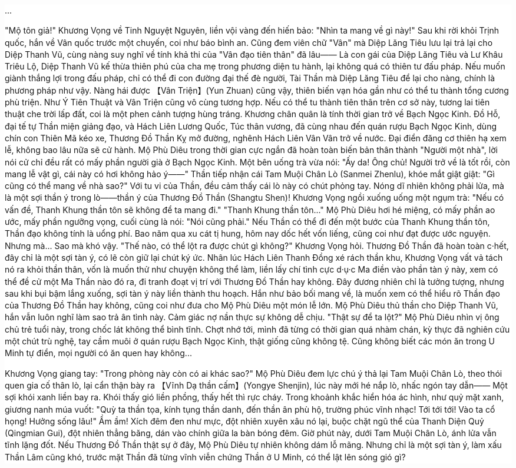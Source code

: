 ...

"Mộ tôn giả!" Khương Vọng về Tinh Nguyệt Nguyên, liền vội vàng đến hiến bảo: "Nhìn ta mang về gì này!"
Sau khi rời khỏi Trịnh quốc, hắn về Vân quốc trước một chuyến, coi như báo bình an. Cũng đem viên chữ "Vân" mà Diệp Lăng Tiêu lưu lại trả lại cho Diệp Thanh Vũ, cùng nàng suy nghĩ về tính khả thi của "Vân đạo tiên thân" đã lâu——
Là con gái của Diệp Lăng Tiêu và Lư Khâu Triêu Lộ, Diệp Thanh Vũ kế thừa thiên phú của cha mẹ trong phương diện tu hành, lại không quá có thiên tư đấu pháp. Nếu muốn giành thắng lợi trong đấu pháp, chỉ có thể đi con đường đại thế đè người, Tài Thần mà Diệp Lăng Tiêu để lại cho nàng, chính là phương pháp như vậy.
Nàng hái được 【Vân Triện】(Yun Zhuan) cũng vậy, thiên biến vạn hóa gần như có thể tu thành tổng cương phù triện. Như Ý Tiên Thuật và Vân Triện cũng vô cùng tương hợp.
Nếu có thể tu thành tiên thân trên cơ sở này, tương lai tiên thuật che trời lấp đất, coi là một phen cảnh tượng hùng tráng.
Khương chân quân là tính thời gian trở về Bạch Ngọc Kinh.
Đồ Hỗ, đại tế tự Thần miện giảng đạo, và Hách Liên Lương Quốc, Túc thân vương, đã cùng nhau đến quán rượu Bạch Ngọc Kinh, dùng chín con Thiên Mã kéo xe, Thương Đồ Thần Kỵ mở đường, nghênh Hách Liên Vân Vân trở về nước. Đại điển đăng cơ thiên hạ xem lễ, không bao lâu nữa sẽ cử hành.
Mộ Phù Diêu trong thời gian cực ngắn đã hoàn toàn biến bản thân thành "Người một nhà", lời nói cử chỉ đều rất có mấy phần người già ở Bạch Ngọc Kinh. Một bên uống trà vừa nói: "Ấy da! Ông chủ! Người trở về là tốt rồi, còn mang lễ vật gì, cái này có hơi không hảo ý——"
Thần tiếp nhận cái Tam Muội Chân Lò (Sanmei Zhenlu), khóe mắt giật giật: "Gì cũng có thể mang về nhà sao?"
Với tu vi của Thần, đều cảm thấy cái lò này có chút phỏng tay.
Nóng dĩ nhiên không phải lửa, mà là một sợi thần ý trong lò——thần ý của Thương Đồ Thần (Shangtu Shen)!
Khương Vọng ngồi xuống uống một ngụm trà: "Nếu có vấn đề, Thanh Khung thần tôn sẽ không để ta mang đi."
"Thanh Khung thần tôn..." Mộ Phù Diêu hơi hé miệng, có mấy phần ao ước, mấy phần ngưỡng vọng, cuối cùng là nói: "Nói cũng phải." Nếu Thần có thể đi đến một bước của Thanh Khung thần tôn, Thần đạo không tính là uổng phí. Bao năm qua xu cát tị hung, hôm nay dốc hết vốn liếng, cũng coi như đạt được ước nguyện.
Nhưng mà... Sao mà khó vậy.
"Thế nào, có thể lột ra được chút gì không?" Khương Vọng hỏi.
Thương Đồ Thần đã hoàn toàn c·hết, đây chỉ là một sợi tàn ý, có lẽ còn giữ lại chút ký ức. Nhân lúc Hách Liên Thanh Đồng xé rách thần khu, Khương Vọng vất vả tách nó ra khỏi thần thân, vốn là muốn thử như chuyện không thể làm, liền lấy chí tình cực d·ụ·c Ma điền vào phần tàn ý này, xem có thể đề cử một Ma Thần nào đó ra, đi tranh đoạt vị trí với Thương Đồ Thần hay không.
Đây đương nhiên chỉ là tưởng tượng, nhưng sau khi bụi bậm lắng xuống, sợi tàn ý này liền thành thu hoạch. Hắn như bảo bối mang về, là muốn xem có thể hiểu rõ Thần đạo của Thương Đồ Thần hay không, cũng coi như đưa cho Mộ Phù Diêu một món lễ lớn.
Mộ Phù Diêu thủ thần cho Diệp Thanh Vũ, hắn vẫn luôn nghĩ làm sao trả ân tình này. Cảm giác nợ nần thực sự không dễ chịu.
"Thật sự để ta lột?" Mộ Phù Diêu nhìn vị ông chủ trẻ tuổi này, trong chốc lát không thể bình tĩnh. Chợt nhớ tới, mình đã từng có thời gian quá nhàm chán, kỳ thực đã nghiên cứu một chút trù nghệ, tay cầm muôi ở quán rượu Bạch Ngọc Kinh, thật giống cũng không tệ. Cũng không biết các món ăn trong U Minh tự điển, mọi người có ăn quen hay không...

Khương Vọng giang tay: "Trong phòng này còn có ai khác sao?"
Mộ Phù Diêu đem lực chú ý thả lại Tam Muội Chân Lò, theo thói quen gia cố thân lò, lại cẩn thận bày ra 【Vĩnh Dạ thần cấm】(Yongye Shenjin), lúc này mới hé nắp lò, nhấc ngón tay dẫn——
Một sợi khói xanh liền bay ra.
Khói thấy gió liền phồng, thấy hết thì rực cháy. Trong khoảnh khắc hiển hóa ác hình, như quỷ mặt xanh, giương nanh múa vuốt: "Quỳ ta thần tọa, kính tụng thần danh, đến thần ân phù hộ, trường phúc vĩnh nhạc! Tới tới tới! Vào ta cổ họng! Hưởng sống lâu!"
Ầm ầm!
Xích đêm đen như mực, đột nhiên xuyên xâu nó lại, buộc chặt ngũ thể của Thanh Diện Quỷ (Qingmian Gui), đột nhiên thẳng băng, dán vào chính giữa la bàn bóng đêm.
Giờ phút này, dưới Tam Muội Chân Lò, ánh lửa vẫn tĩnh lặng đốt. Nếu Thương Đồ Thần thật sự ở đây, Mộ Phù Diêu tự nhiên không dám lỗ mãng. Nhưng chỉ là một sợi tàn ý, làm xấu Thần Lâm cũng khó, trước mặt Thần đã từng vĩnh viễn chứng Thần ở U Minh, có thể lật lên sóng gió gì?